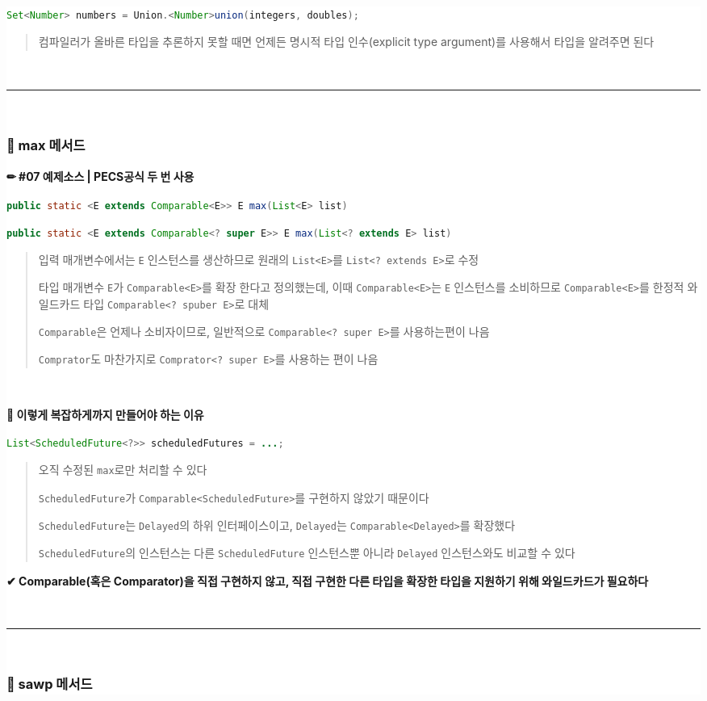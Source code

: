 ```java
Set<Number> numbers = Union.<Number>union(integers, doubles);
```

>컴파일러가 올바른 타입을 추론하지 못할 때면 언제든 명시적 타입 인수(explicit type argument)를 사용해서 타입을 알려주면 된다

<br>

---

<br>

### 📑 max 메서드 

**✏ #07 예제소스 | PECS공식 두 번 사용**

```java
public static <E extends Comparable<E>> E max(List<E> list)
```

```java
public static <E extends Comparable<? super E>> E max(List<? extends E> list)
```

>입력 매개변수에서는 `E` 인스턴스를 생산하므로 원래의 `List<E>`를 `List<? extends E>`로 수정
>
>타입 매개변수 `E`가 `Comparable<E>`를 확장 한다고 정의했는데, 이때 `Comparable<E>`는 `E` 인스턴스를 소비하므로 `Comparable<E>`를 한정적 와일드카드 타입 `Comparable<? spuber E>`로 대체
>
>`Comparable`은 언제나 소비자이므로, 일반적으로 `Comparable<? super E>`를 사용하는편이 나음
>
>`Comprator`도 마찬가지로 `Comprator<? super E>`를 사용하는 편이 나음

<br>

**🤔 이렇게 복잡하게까지 만들어야 하는 이유**

```java
List<ScheduledFuture<?>> scheduledFutures = ...;
```

>오직 수정된 `max`로만 처리할 수 있다
>
>`ScheduledFuture`가 `Comparable<ScheduledFuture>`를 구현하지 않았기 때문이다
>
>`ScheduledFuture`는 `Delayed`의 하위 인터페이스이고, `Delayed`는 `Comparable<Delayed>`를 확장했다
>
>`ScheduledFuture`의 인스턴스는 다른 `ScheduledFuture` 인스턴스뿐 아니라 `Delayed` 인스턴스와도 비교할 수 있다

**✔ Comparable(혹은 Comparator)을 직접 구현하지 않고, 직접 구현한 다른 타입을 확장한 타입을 지원하기 위해 와일드카드가 필요하다**

<br>

---

<br>

### 📑 sawp 메서드 
